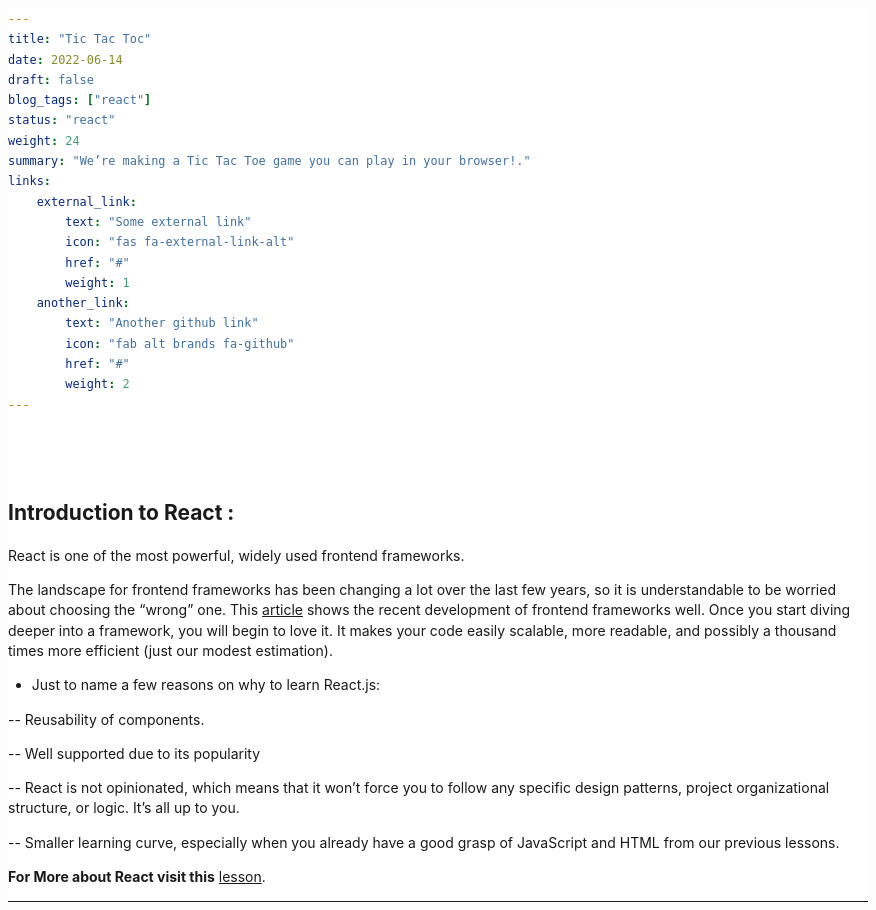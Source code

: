```yaml
---
title: "Tic Tac Toc"
date: 2022-06-14
draft: false
blog_tags: ["react"]
status: "react"
weight: 24
summary: "We’re making a Tic Tac Toe game you can play in your browser!."
links:
    external_link:
        text: "Some external link"
        icon: "fas fa-external-link-alt"
        href: "#"
        weight: 1
    another_link:
        text: "Another github link"
        icon: "fab alt brands fa-github"
        href: "#"
        weight: 2
---
```



</br>
</br>

## Introduction to React :

React is one of the most powerful, widely used frontend frameworks.

The landscape for frontend frameworks has been changing a lot over the last few years, so it is understandable to be worried about choosing the “wrong” one. This [article](https://stackoverflow.blog/2018/01/11/brutal-lifecycle-javascript-frameworks/) shows the recent development of frontend frameworks well. Once you start diving deeper into a framework, you will begin to love it. It makes your code easily scalable, more readable, and possibly a thousand times more efficient (just our modest estimation).


- Just to name a few reasons on why to learn React.js:

-- Reusability of components.

-- Well supported due to its popularity

-- React is not opinionated, which means that it won’t force you to follow any specific design patterns, project organizational structure, or logic. It’s all up to you.

-- Smaller learning curve, especially when you already have a good grasp of JavaScript and HTML from our previous lessons.


**For More about React visit this** [lesson](https://www.theodinproject.com/lessons/node-path-javascript-react-introduction).


***
